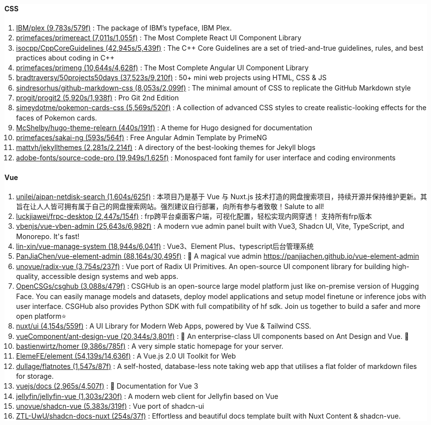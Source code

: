 #### CSS
1. [IBM/plex (9,783s/579f)](https://github.com/IBM/plex) : The package of IBM’s typeface, IBM Plex.
2. [primefaces/primereact (7,011s/1,055f)](https://github.com/primefaces/primereact) : The Most Complete React UI Component Library
3. [isocpp/CppCoreGuidelines (42,945s/5,439f)](https://github.com/isocpp/CppCoreGuidelines) : The C++ Core Guidelines are a set of tried-and-true guidelines, rules, and best practices about coding in C++
4. [primefaces/primeng (10,644s/4,628f)](https://github.com/primefaces/primeng) : The Most Complete Angular UI Component Library
5. [bradtraversy/50projects50days (37,523s/9,210f)](https://github.com/bradtraversy/50projects50days) : 50+ mini web projects using HTML, CSS & JS
6. [sindresorhus/github-markdown-css (8,053s/2,099f)](https://github.com/sindresorhus/github-markdown-css) : The minimal amount of CSS to replicate the GitHub Markdown style
7. [progit/progit2 (5,920s/1,938f)](https://github.com/progit/progit2) : Pro Git 2nd Edition
8. [simeydotme/pokemon-cards-css (5,569s/520f)](https://github.com/simeydotme/pokemon-cards-css) : A collection of advanced CSS styles to create realistic-looking effects for the faces of Pokemon cards.
9. [McShelby/hugo-theme-relearn (440s/191f)](https://github.com/McShelby/hugo-theme-relearn) : A theme for Hugo designed for documentation
10. [primefaces/sakai-ng (593s/564f)](https://github.com/primefaces/sakai-ng) : Free Angular Admin Template by PrimeNG
11. [mattvh/jekyllthemes (2,281s/2,214f)](https://github.com/mattvh/jekyllthemes) : A directory of the best-looking themes for Jekyll blogs
12. [adobe-fonts/source-code-pro (19,949s/1,625f)](https://github.com/adobe-fonts/source-code-pro) : Monospaced font family for user interface and coding environments

#### Vue
1. [unilei/aipan-netdisk-search (1,604s/625f)](https://github.com/unilei/aipan-netdisk-search) : 本项目乃是基于 Vue 与 Nuxt.js 技术打造的网盘搜索项目，持续开源并保持维护更新。其旨在让人人皆可拥有属于自己的网盘搜索网站。强烈建议自行部署，向所有参与者致敬！Salute to all!
2. [luckjiawei/frpc-desktop (2,447s/154f)](https://github.com/luckjiawei/frpc-desktop) : frp跨平台桌面客户端，可视化配置，轻松实现内网穿透！ 支持所有frp版本
3. [vbenjs/vue-vben-admin (25,643s/6,982f)](https://github.com/vbenjs/vue-vben-admin) : A modern vue admin panel built with Vue3, Shadcn UI, Vite, TypeScript, and Monorepo. It's fast!
4. [lin-xin/vue-manage-system (18,944s/6,041f)](https://github.com/lin-xin/vue-manage-system) : Vue3、Element Plus、typescript后台管理系统
5. [PanJiaChen/vue-element-admin (88,164s/30,495f)](https://github.com/PanJiaChen/vue-element-admin) : 🎉 A magical vue admin https://panjiachen.github.io/vue-element-admin
6. [unovue/radix-vue (3,754s/237f)](https://github.com/unovue/radix-vue) : Vue port of Radix UI Primitives. An open-source UI component library for building high-quality, accessible design systems and web apps.
7. [OpenCSGs/csghub (3,088s/479f)](https://github.com/OpenCSGs/csghub) : CSGHub is an open-source large model platform just like on-premise version of Hugging Face. You can easily manage models and datasets, deploy model applications and setup model finetune or inference jobs with user interface. CSGHub also provides Python SDK with full compatibility of hf sdk. Join us together to build a safer and more open platform⭐️
8. [nuxt/ui (4,154s/559f)](https://github.com/nuxt/ui) : A UI Library for Modern Web Apps, powered by Vue & Tailwind CSS.
9. [vueComponent/ant-design-vue (20,344s/3,801f)](https://github.com/vueComponent/ant-design-vue) : 🌈 An enterprise-class UI components based on Ant Design and Vue. 🐜
10. [bastienwirtz/homer (9,386s/785f)](https://github.com/bastienwirtz/homer) : A very simple static homepage for your server.
11. [ElemeFE/element (54,139s/14,636f)](https://github.com/ElemeFE/element) : A Vue.js 2.0 UI Toolkit for Web
12. [dullage/flatnotes (1,547s/87f)](https://github.com/dullage/flatnotes) : A self-hosted, database-less note taking web app that utilises a flat folder of markdown files for storage.
13. [vuejs/docs (2,965s/4,507f)](https://github.com/vuejs/docs) : 📄 Documentation for Vue 3
14. [jellyfin/jellyfin-vue (1,303s/230f)](https://github.com/jellyfin/jellyfin-vue) : A modern web client for Jellyfin based on Vue
15. [unovue/shadcn-vue (5,383s/319f)](https://github.com/unovue/shadcn-vue) : Vue port of shadcn-ui
16. [ZTL-UwU/shadcn-docs-nuxt (254s/37f)](https://github.com/ZTL-UwU/shadcn-docs-nuxt) : Effortless and beautiful docs template built with Nuxt Content & shadcn-vue.
